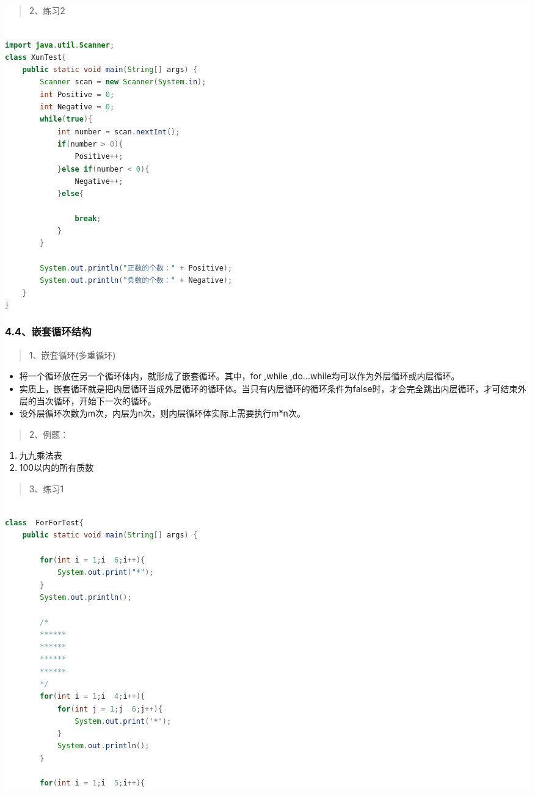 > 2、练习2

```java

import java.util.Scanner;
class XunTest{
	public static void main(String[] args) {
		Scanner scan = new Scanner(System.in);
		int Positive = 0;
		int Negative = 0;
		while(true){
			int number = scan.nextInt();
			if(number > 0){
				Positive++;
			}else if(number < 0){
				Negative++;
			}else{

				break;
			}
		}

		System.out.println("正数的个数：" + Positive);
		System.out.println("负数的个数：" + Negative);
	}
}
```

### 4.4、嵌套循环结构

> 1、嵌套循环(多重循环)

* 将一个循环放在另一个循环体内，就形成了嵌套循环。其中，for ,while ,do...while均可以作为外层循环或内层循环。
* 实质上，嵌套循环就是把内层循环当成外层循环的循环体。当只有内层循环的循环条件为false时，才会完全跳出内层循环，才可结束外层的当次循环，开始下一次的循环。
* 设外层循环次数为m次，内层为n次，则内层循环体实际上需要执行m*n次。

> 2、例题：

1. 九九乘法表
2. 100以内的所有质数

> 3、练习1

```java

class  ForForTest{
	public static void main(String[] args) {

		for(int i = 1;i  6;i++){
			System.out.print("*");
		}
		System.out.println();

		/*
		******
		******
		******
		******
		*/
		for(int i = 1;i  4;i++){
			for(int j = 1;j  6;j++){
				System.out.print('*');
			}
			System.out.println();
		}

		for(int i = 1;i  5;i++){
```